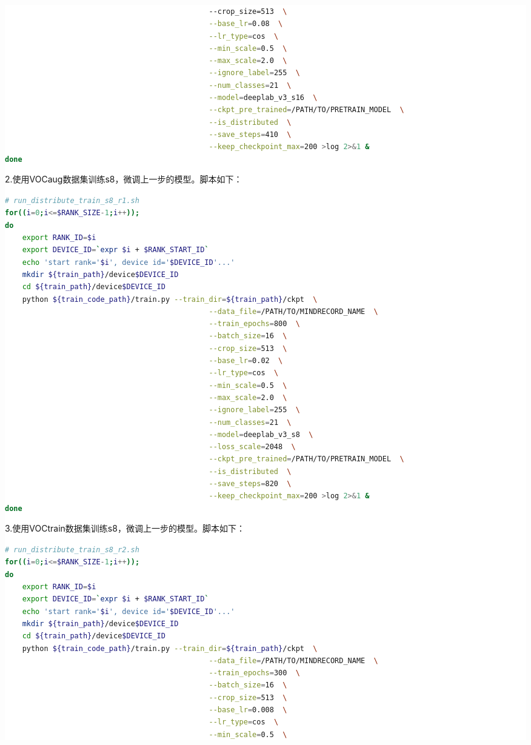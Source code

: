 ```bash
                                               --crop_size=513  \
                                               --base_lr=0.08  \
                                               --lr_type=cos  \
                                               --min_scale=0.5  \
                                               --max_scale=2.0  \
                                               --ignore_label=255  \
                                               --num_classes=21  \
                                               --model=deeplab_v3_s16  \
                                               --ckpt_pre_trained=/PATH/TO/PRETRAIN_MODEL  \
                                               --is_distributed  \
                                               --save_steps=410  \
                                               --keep_checkpoint_max=200 >log 2>&1 &
done
```

2.使用VOCaug数据集训练s8，微调上一步的模型。脚本如下：

```bash
# run_distribute_train_s8_r1.sh
for((i=0;i<=$RANK_SIZE-1;i++));
do
    export RANK_ID=$i
    export DEVICE_ID=`expr $i + $RANK_START_ID`
    echo 'start rank='$i', device id='$DEVICE_ID'...'
    mkdir ${train_path}/device$DEVICE_ID
    cd ${train_path}/device$DEVICE_ID
    python ${train_code_path}/train.py --train_dir=${train_path}/ckpt  \
                                               --data_file=/PATH/TO/MINDRECORD_NAME  \
                                               --train_epochs=800  \
                                               --batch_size=16  \
                                               --crop_size=513  \
                                               --base_lr=0.02  \
                                               --lr_type=cos  \
                                               --min_scale=0.5  \
                                               --max_scale=2.0  \
                                               --ignore_label=255  \
                                               --num_classes=21  \
                                               --model=deeplab_v3_s8  \
                                               --loss_scale=2048  \
                                               --ckpt_pre_trained=/PATH/TO/PRETRAIN_MODEL  \
                                               --is_distributed  \
                                               --save_steps=820  \
                                               --keep_checkpoint_max=200 >log 2>&1 &
done
```

3.使用VOCtrain数据集训练s8，微调上一步的模型。脚本如下：

```bash
# run_distribute_train_s8_r2.sh
for((i=0;i<=$RANK_SIZE-1;i++));
do
    export RANK_ID=$i
    export DEVICE_ID=`expr $i + $RANK_START_ID`
    echo 'start rank='$i', device id='$DEVICE_ID'...'
    mkdir ${train_path}/device$DEVICE_ID
    cd ${train_path}/device$DEVICE_ID
    python ${train_code_path}/train.py --train_dir=${train_path}/ckpt  \
                                               --data_file=/PATH/TO/MINDRECORD_NAME  \
                                               --train_epochs=300  \
                                               --batch_size=16  \
                                               --crop_size=513  \
                                               --base_lr=0.008  \
                                               --lr_type=cos  \
                                               --min_scale=0.5  \
```